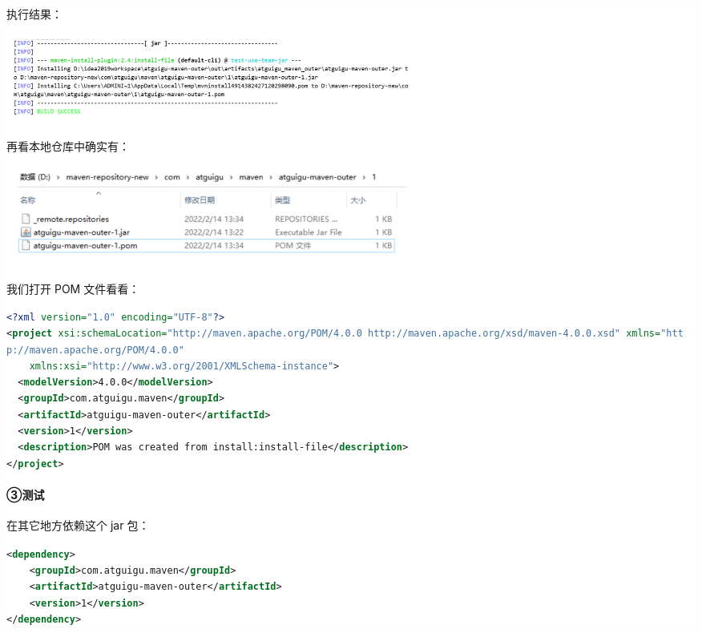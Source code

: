 执行结果：

<img src="./images/image-20230316224524940.png" alt="image-20230316224524940" style="zoom:50%;" />

再看本地仓库中确实有：

<img src="./images/image-20230316224538020.png" alt="image-20230316224538020" style="zoom:50%;" />

我们打开 POM 文件看看：

```xml
<?xml version="1.0" encoding="UTF-8"?>
<project xsi:schemaLocation="http://maven.apache.org/POM/4.0.0 http://maven.apache.org/xsd/maven-4.0.0.xsd" xmlns="http://maven.apache.org/POM/4.0.0"
    xmlns:xsi="http://www.w3.org/2001/XMLSchema-instance">
  <modelVersion>4.0.0</modelVersion>
  <groupId>com.atguigu.maven</groupId>
  <artifactId>atguigu-maven-outer</artifactId>
  <version>1</version>
  <description>POM was created from install:install-file</description>
</project>
```

#### ③测试

在其它地方依赖这个 jar 包：

```xml
<dependency>
    <groupId>com.atguigu.maven</groupId>
    <artifactId>atguigu-maven-outer</artifactId>
    <version>1</version>
</dependency>
```
